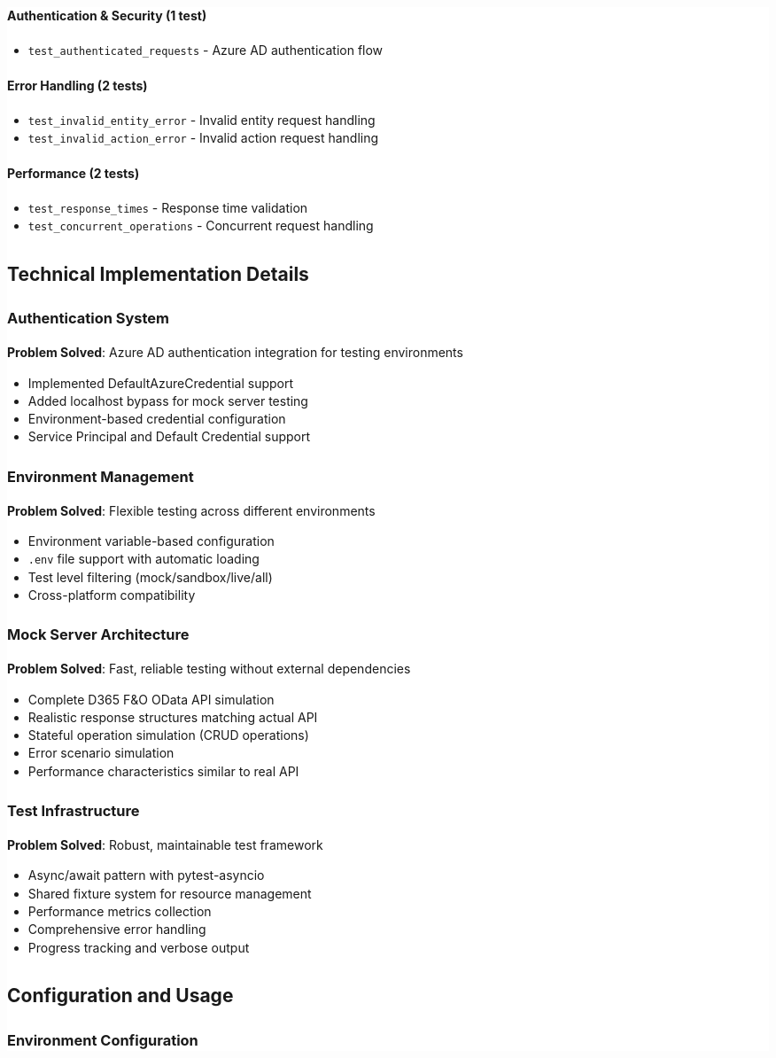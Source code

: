 #### Authentication & Security (1 test)
- `test_authenticated_requests` - Azure AD authentication flow

#### Error Handling (2 tests)
- `test_invalid_entity_error` - Invalid entity request handling
- `test_invalid_action_error` - Invalid action request handling

#### Performance (2 tests)
- `test_response_times` - Response time validation
- `test_concurrent_operations` - Concurrent request handling

## Technical Implementation Details

### Authentication System

**Problem Solved**: Azure AD authentication integration for testing environments
- Implemented DefaultAzureCredential support
- Added localhost bypass for mock server testing
- Environment-based credential configuration
- Service Principal and Default Credential support

### Environment Management

**Problem Solved**: Flexible testing across different environments
- Environment variable-based configuration
- `.env` file support with automatic loading
- Test level filtering (mock/sandbox/live/all)
- Cross-platform compatibility

### Mock Server Architecture

**Problem Solved**: Fast, reliable testing without external dependencies
- Complete D365 F&O OData API simulation
- Realistic response structures matching actual API
- Stateful operation simulation (CRUD operations)
- Error scenario simulation
- Performance characteristics similar to real API

### Test Infrastructure

**Problem Solved**: Robust, maintainable test framework
- Async/await pattern with pytest-asyncio
- Shared fixture system for resource management
- Performance metrics collection
- Comprehensive error handling
- Progress tracking and verbose output

## Configuration and Usage

### Environment Configuration

